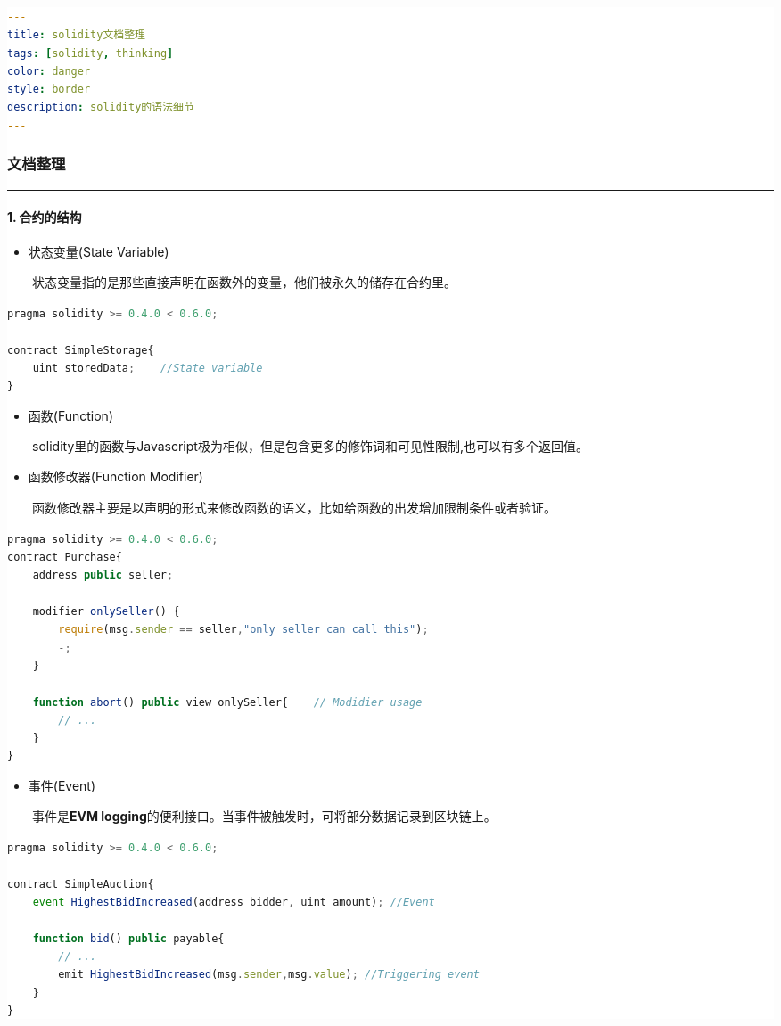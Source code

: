 ```yaml
---
title: solidity文档整理
tags: [solidity, thinking]
color: danger
style: border
description: solidity的语法细节
---
```



### 文档整理  
---
#### 1. 合约的结构  

- 状态变量(State Variable)  
  

&emsp;&emsp;状态变量指的是那些直接声明在函数外的变量，他们被永久的储存在合约里。  

```javascript
pragma solidity >= 0.4.0 < 0.6.0;

contract SimpleStorage{
    uint storedData;	//State variable
}
```

 - 函数(Function)  

&emsp;&emsp;solidity里的函数与Javascript极为相似，但是包含更多的修饰词和可见性限制,也可以有多个返回值。  

- 函数修改器(Function Modifier)  

&emsp;&emsp;函数修改器主要是以声明的形式来修改函数的语义，比如给函数的出发增加限制条件或者验证。  

```javascript
pragma solidity >= 0.4.0 < 0.6.0;
contract Purchase{
    address public seller;
    
    modifier onlySeller() {
        require(msg.sender == seller,"only seller can call this");
        -;
    }
    
    function abort() public view onlySeller{	// Modidier usage
        // ...
    }
}
```

- 事件(Event)  

&emsp;&emsp;事件是**EVM logging**的便利接口。当事件被触发时，可将部分数据记录到区块链上。  

```javascript
pragma solidity >= 0.4.0 < 0.6.0;

contract SimpleAuction{
    event HighestBidIncreased(address bidder, uint amount); //Event
    
    function bid() public payable{
        // ...
        emit HighestBidIncreased(msg.sender,msg.value); //Triggering event
    }
}
```
